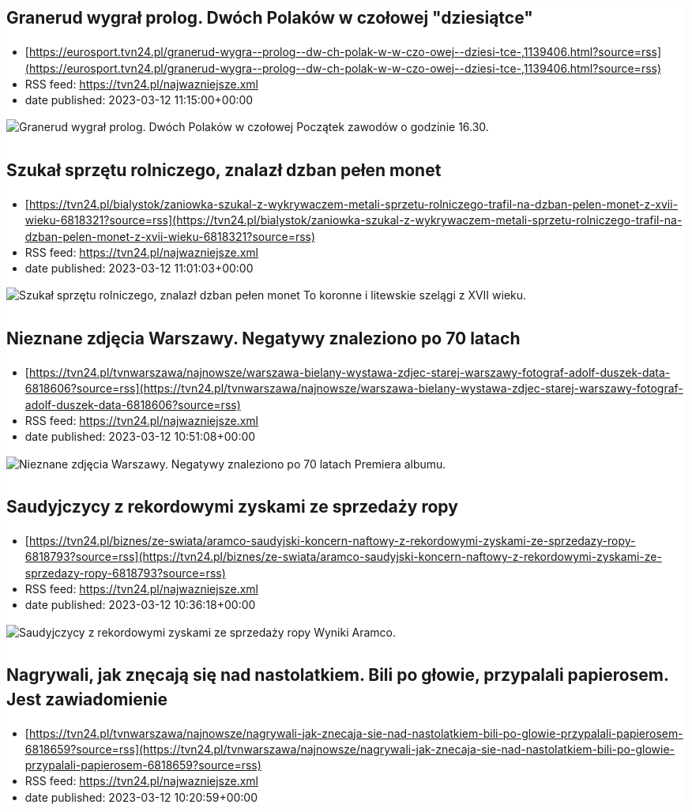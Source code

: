 ## Granerud wygrał prolog. Dwóch Polaków w czołowej "dziesiątce"
 - [https://eurosport.tvn24.pl/granerud-wygra--prolog--dw-ch-polak-w-w-czo-owej--dziesi-tce-,1139406.html?source=rss](https://eurosport.tvn24.pl/granerud-wygra--prolog--dw-ch-polak-w-w-czo-owej--dziesi-tce-,1139406.html?source=rss)
 - RSS feed: https://tvn24.pl/najwazniejsze.xml
 - date published: 2023-03-12 11:15:00+00:00

<img alt="Granerud wygrał prolog. Dwóch Polaków w czołowej " src="https://tvn24.pl/najnowsze/cdn-zdjecie-d0wt1g-polacy-walczyli-w-kwalifikacjach-6818881/alternates/LANDSCAPE_1280" />
    Początek zawodów o godzinie 16.30.

## Szukał sprzętu rolniczego, znalazł dzban pełen monet
 - [https://tvn24.pl/bialystok/zaniowka-szukal-z-wykrywaczem-metali-sprzetu-rolniczego-trafil-na-dzban-pelen-monet-z-xvii-wieku-6818321?source=rss](https://tvn24.pl/bialystok/zaniowka-szukal-z-wykrywaczem-metali-sprzetu-rolniczego-trafil-na-dzban-pelen-monet-z-xvii-wieku-6818321?source=rss)
 - RSS feed: https://tvn24.pl/najwazniejsze.xml
 - date published: 2023-03-12 11:01:03+00:00

<img alt="Szukał sprzętu rolniczego, znalazł dzban pełen monet" src="https://tvn24.pl/najnowsze/cdn-zdjecie-gx6zwf-dzban-byl-pelen-monet-6818323/alternates/LANDSCAPE_1280" />
    To koronne i litewskie szelągi z XVII wieku.

## Nieznane zdjęcia Warszawy. Negatywy znaleziono po 70 latach
 - [https://tvn24.pl/tvnwarszawa/najnowsze/warszawa-bielany-wystawa-zdjec-starej-warszawy-fotograf-adolf-duszek-data-6818606?source=rss](https://tvn24.pl/tvnwarszawa/najnowsze/warszawa-bielany-wystawa-zdjec-starej-warszawy-fotograf-adolf-duszek-data-6818606?source=rss)
 - RSS feed: https://tvn24.pl/najwazniejsze.xml
 - date published: 2023-03-12 10:51:08+00:00

<img alt="Nieznane zdjęcia Warszawy. Negatywy znaleziono po 70 latach" src="https://tvn24.pl/tvnwarszawa/najnowsze/cdn-zdjecie-pn1hb9-na-zdjeciu-w-glebi-widoczna-ruina-prudentialu-uchwycona-z-perspektywy-domu-braci-jablkowskich-od-prawej-kamienice-przy-ulicy-szpitalnej-2-4-i-6-w-rusztowaniach-dom-wedla-6818610/alternates/LANDSCAPE_1280" />
    Premiera albumu.

## Saudyjczycy z rekordowymi zyskami ze sprzedaży ropy
 - [https://tvn24.pl/biznes/ze-swiata/aramco-saudyjski-koncern-naftowy-z-rekordowymi-zyskami-ze-sprzedazy-ropy-6818793?source=rss](https://tvn24.pl/biznes/ze-swiata/aramco-saudyjski-koncern-naftowy-z-rekordowymi-zyskami-ze-sprzedazy-ropy-6818793?source=rss)
 - RSS feed: https://tvn24.pl/najwazniejsze.xml
 - date published: 2023-03-12 10:36:18+00:00

<img alt="Saudyjczycy z rekordowymi zyskami ze sprzedaży ropy" src="https://tvn24.pl/biznes/najnowsze/cdn-zdjecie-vktn5c-ropa-naftowa-wydobycie-paliwo-shutterstock516570646jpg-4226127/alternates/LANDSCAPE_1280" />
    Wyniki Aramco.

## Nagrywali, jak znęcają się nad nastolatkiem. Bili po głowie, przypalali papierosem. Jest zawiadomienie
 - [https://tvn24.pl/tvnwarszawa/najnowsze/nagrywali-jak-znecaja-sie-nad-nastolatkiem-bili-po-glowie-przypalali-papierosem-6818659?source=rss](https://tvn24.pl/tvnwarszawa/najnowsze/nagrywali-jak-znecaja-sie-nad-nastolatkiem-bili-po-glowie-przypalali-papierosem-6818659?source=rss)
 - RSS feed: https://tvn24.pl/najwazniejsze.xml
 - date published: 2023-03-12 10:20:59+00:00
